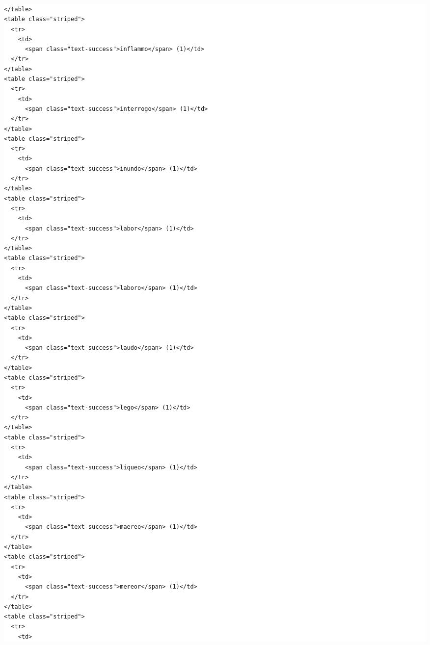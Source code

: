     </table>
    <table class="striped">
      <tr>
        <td>
          <span class="text-success">inflammo</span> (1)</td>
      </tr>
    </table>
    <table class="striped">
      <tr>
        <td>
          <span class="text-success">interrogo</span> (1)</td>
      </tr>
    </table>
    <table class="striped">
      <tr>
        <td>
          <span class="text-success">inundo</span> (1)</td>
      </tr>
    </table>
    <table class="striped">
      <tr>
        <td>
          <span class="text-success">labor</span> (1)</td>
      </tr>
    </table>
    <table class="striped">
      <tr>
        <td>
          <span class="text-success">laboro</span> (1)</td>
      </tr>
    </table>
    <table class="striped">
      <tr>
        <td>
          <span class="text-success">laudo</span> (1)</td>
      </tr>
    </table>
    <table class="striped">
      <tr>
        <td>
          <span class="text-success">lego</span> (1)</td>
      </tr>
    </table>
    <table class="striped">
      <tr>
        <td>
          <span class="text-success">liqueo</span> (1)</td>
      </tr>
    </table>
    <table class="striped">
      <tr>
        <td>
          <span class="text-success">maereo</span> (1)</td>
      </tr>
    </table>
    <table class="striped">
      <tr>
        <td>
          <span class="text-success">mereor</span> (1)</td>
      </tr>
    </table>
    <table class="striped">
      <tr>
        <td>